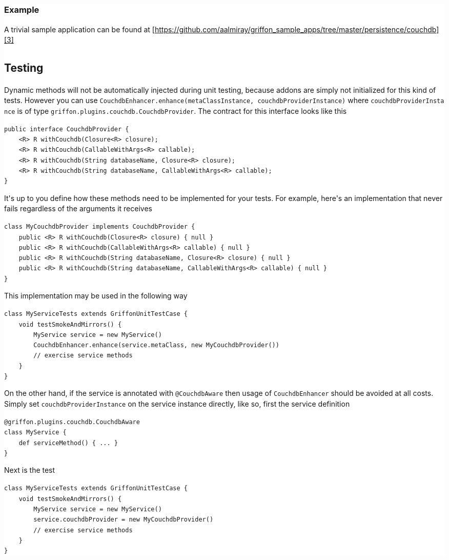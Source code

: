 ### Example

A trivial sample application can be found at [https://github.com/aalmiray/griffon_sample_apps/tree/master/persistence/couchdb][3]

Testing
-------

Dynamic methods will not be automatically injected during unit testing, because
addons are simply not initialized for this kind of tests. However you can use
`CouchdbEnhancer.enhance(metaClassInstance, couchdbProviderInstance)` where
`couchdbProviderInstance` is of type `griffon.plugins.couchdb.CouchdbProvider`.
The contract for this interface looks like this

    public interface CouchdbProvider {
        <R> R withCouchdb(Closure<R> closure);
        <R> R withCouchdb(CallableWithArgs<R> callable);
        <R> R withCouchdb(String databaseName, Closure<R> closure);
        <R> R withCouchdb(String databaseName, CallableWithArgs<R> callable);
    }

It's up to you define how these methods need to be implemented for your tests.
For example, here's an implementation that never fails regardless of the
arguments it receives

    class MyCouchdbProvider implements CouchdbProvider {
        public <R> R withCouchdb(Closure<R> closure) { null }
        public <R> R withCouchdb(CallableWithArgs<R> callable) { null }
        public <R> R withCouchdb(String databaseName, Closure<R> closure) { null }
        public <R> R withCouchdb(String databaseName, CallableWithArgs<R> callable) { null }
    }

This implementation may be used in the following way

    class MyServiceTests extends GriffonUnitTestCase {
        void testSmokeAndMirrors() {
            MyService service = new MyService()
            CouchdbEnhancer.enhance(service.metaClass, new MyCouchdbProvider())
            // exercise service methods
        }
    }

On the other hand, if the service is annotated with `@CouchdbAware` then usage
of `CouchdbEnhancer` should be avoided at all costs. Simply set `couchdbProviderInstance`
on the service instance directly, like so, first the service definition

    @griffon.plugins.couchdb.CouchdbAware
    class MyService {
        def serviceMethod() { ... }
    }

Next is the test

    class MyServiceTests extends GriffonUnitTestCase {
        void testSmokeAndMirrors() {
            MyService service = new MyService()
            service.couchdbProvider = new MyCouchdbProvider()
            // exercise service methods
        }
    }


[1]: http://couchdb.apache.org
[2]: http://code.google.com/p/jcouchdb
[3]: https://github.com/aalmiray/griffon_sample_apps/tree/master/persistence/couchdb
[4]: /plugin/lombok
[5]: http://netbeans.org/kb/docs/java/annotations-lombok.html
[lombok-dev-deps]: https://github.com/aalmiray/lombok-dev-deps